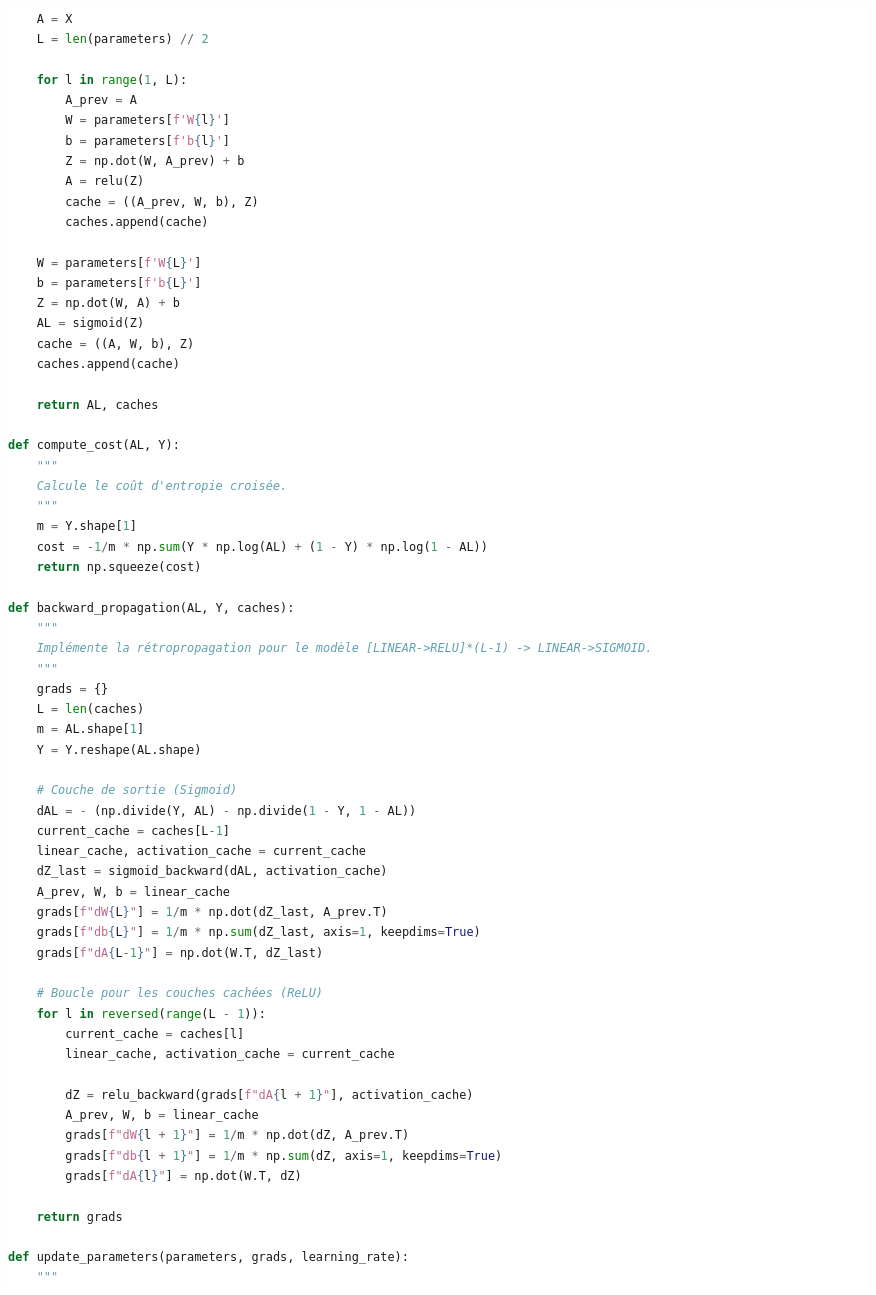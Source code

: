 ```python
    A = X
    L = len(parameters) // 2

    for l in range(1, L):
        A_prev = A
        W = parameters[f'W{l}']
        b = parameters[f'b{l}']
        Z = np.dot(W, A_prev) + b
        A = relu(Z)
        cache = ((A_prev, W, b), Z)
        caches.append(cache)

    W = parameters[f'W{L}']
    b = parameters[f'b{L}']
    Z = np.dot(W, A) + b
    AL = sigmoid(Z)
    cache = ((A, W, b), Z)
    caches.append(cache)

    return AL, caches

def compute_cost(AL, Y):
    """
    Calcule le coût d'entropie croisée.
    """
    m = Y.shape[1]
    cost = -1/m * np.sum(Y * np.log(AL) + (1 - Y) * np.log(1 - AL))
    return np.squeeze(cost)

def backward_propagation(AL, Y, caches):
    """
    Implémente la rétropropagation pour le modèle [LINEAR->RELU]*(L-1) -> LINEAR->SIGMOID.
    """
    grads = {}
    L = len(caches)
    m = AL.shape[1]
    Y = Y.reshape(AL.shape)

    # Couche de sortie (Sigmoid)
    dAL = - (np.divide(Y, AL) - np.divide(1 - Y, 1 - AL))
    current_cache = caches[L-1]
    linear_cache, activation_cache = current_cache
    dZ_last = sigmoid_backward(dAL, activation_cache)
    A_prev, W, b = linear_cache
    grads[f"dW{L}"] = 1/m * np.dot(dZ_last, A_prev.T)
    grads[f"db{L}"] = 1/m * np.sum(dZ_last, axis=1, keepdims=True)
    grads[f"dA{L-1}"] = np.dot(W.T, dZ_last)

    # Boucle pour les couches cachées (ReLU)
    for l in reversed(range(L - 1)):
        current_cache = caches[l]
        linear_cache, activation_cache = current_cache
        
        dZ = relu_backward(grads[f"dA{l + 1}"], activation_cache)
        A_prev, W, b = linear_cache
        grads[f"dW{l + 1}"] = 1/m * np.dot(dZ, A_prev.T)
        grads[f"db{l + 1}"] = 1/m * np.sum(dZ, axis=1, keepdims=True)
        grads[f"dA{l}"] = np.dot(W.T, dZ)

    return grads

def update_parameters(parameters, grads, learning_rate):
    """
```
